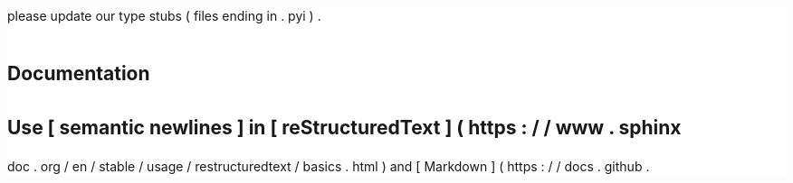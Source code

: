 please
update
our
type
stubs
(
files
ending
in
.
pyi
)
.
#
#
Documentation
-
Use
[
semantic
newlines
]
in
[
reStructuredText
]
(
https
:
/
/
www
.
sphinx
-
doc
.
org
/
en
/
stable
/
usage
/
restructuredtext
/
basics
.
html
)
and
[
Markdown
]
(
https
:
/
/
docs
.
github
.